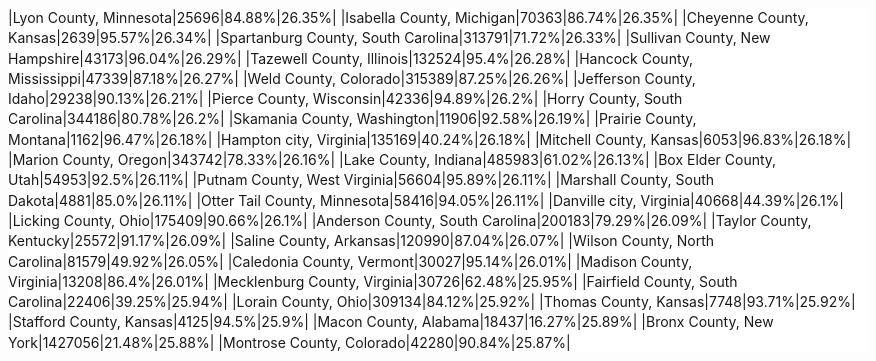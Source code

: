 |Lyon County, Minnesota|25696|84.88%|26.35%|
|Isabella County, Michigan|70363|86.74%|26.35%|
|Cheyenne County, Kansas|2639|95.57%|26.34%|
|Spartanburg County, South Carolina|313791|71.72%|26.33%|
|Sullivan County, New Hampshire|43173|96.04%|26.29%|
|Tazewell County, Illinois|132524|95.4%|26.28%|
|Hancock County, Mississippi|47339|87.18%|26.27%|
|Weld County, Colorado|315389|87.25%|26.26%|
|Jefferson County, Idaho|29238|90.13%|26.21%|
|Pierce County, Wisconsin|42336|94.89%|26.2%|
|Horry County, South Carolina|344186|80.78%|26.2%|
|Skamania County, Washington|11906|92.58%|26.19%|
|Prairie County, Montana|1162|96.47%|26.18%|
|Hampton city, Virginia|135169|40.24%|26.18%|
|Mitchell County, Kansas|6053|96.83%|26.18%|
|Marion County, Oregon|343742|78.33%|26.16%|
|Lake County, Indiana|485983|61.02%|26.13%|
|Box Elder County, Utah|54953|92.5%|26.11%|
|Putnam County, West Virginia|56604|95.89%|26.11%|
|Marshall County, South Dakota|4881|85.0%|26.11%|
|Otter Tail County, Minnesota|58416|94.05%|26.11%|
|Danville city, Virginia|40668|44.39%|26.1%|
|Licking County, Ohio|175409|90.66%|26.1%|
|Anderson County, South Carolina|200183|79.29%|26.09%|
|Taylor County, Kentucky|25572|91.17%|26.09%|
|Saline County, Arkansas|120990|87.04%|26.07%|
|Wilson County, North Carolina|81579|49.92%|26.05%|
|Caledonia County, Vermont|30027|95.14%|26.01%|
|Madison County, Virginia|13208|86.4%|26.01%|
|Mecklenburg County, Virginia|30726|62.48%|25.95%|
|Fairfield County, South Carolina|22406|39.25%|25.94%|
|Lorain County, Ohio|309134|84.12%|25.92%|
|Thomas County, Kansas|7748|93.71%|25.92%|
|Stafford County, Kansas|4125|94.5%|25.9%|
|Macon County, Alabama|18437|16.27%|25.89%|
|Bronx County, New York|1427056|21.48%|25.88%|
|Montrose County, Colorado|42280|90.84%|25.87%|